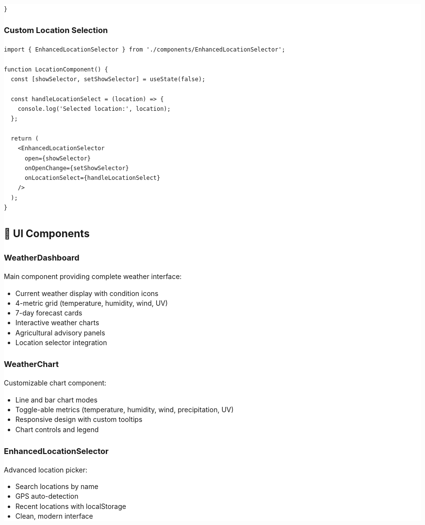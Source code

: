 ```tsx
}
```

### Custom Location Selection

```tsx
import { EnhancedLocationSelector } from './components/EnhancedLocationSelector';

function LocationComponent() {
  const [showSelector, setShowSelector] = useState(false);
  
  const handleLocationSelect = (location) => {
    console.log('Selected location:', location);
  };

  return (
    <EnhancedLocationSelector
      open={showSelector}
      onOpenChange={setShowSelector}
      onLocationSelect={handleLocationSelect}
    />
  );
}
```

## 🎨 UI Components

### WeatherDashboard
Main component providing complete weather interface:
- Current weather display with condition icons
- 4-metric grid (temperature, humidity, wind, UV)
- 7-day forecast cards
- Interactive weather charts
- Agricultural advisory panels
- Location selector integration

### WeatherChart
Customizable chart component:
- Line and bar chart modes
- Toggle-able metrics (temperature, humidity, wind, precipitation, UV)
- Responsive design with custom tooltips
- Chart controls and legend

### EnhancedLocationSelector
Advanced location picker:
- Search locations by name
- GPS auto-detection
- Recent locations with localStorage
- Clean, modern interface
